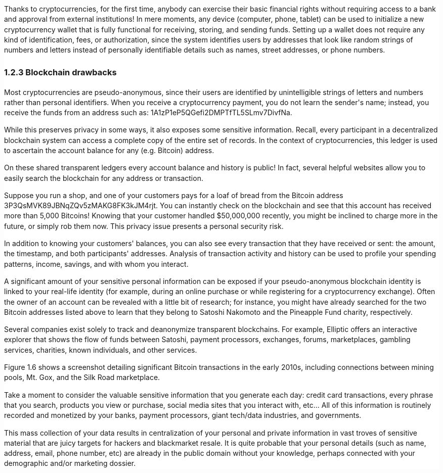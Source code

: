 Thanks to cryptocurrencies, for the first time, anybody can exercise their basic financial rights without requiring access to a bank and approval from external institutions! In mere moments, any device (computer, phone, tablet) can be used to initialize a new cryptocurrency wallet that is fully functional for receiving, storing, and sending funds. Setting up a wallet does not require any kind of identification, fees, or authorization, since the system identifies users by addresses that look like random strings of numbers and letters instead of personally identifiable details such as names, street addresses, or phone numbers.

### 1.2.3 Blockchain drawbacks

Most cryptocurrencies are pseudo-anonymous, since their users are identified by unintelligible strings of letters and numbers rather than personal identifiers. When you receive a cryptocurrency payment, you do not learn the sender's name; instead, you receive the funds from an address such as: 1A1zP1eP5QGefi2DMPTfTL5SLmv7DivfNa.

While this preserves privacy in some ways, it also exposes some sensitive information. Recall, every participant in a decentralized blockchain system can access a complete copy of the entire set of records. In the context of cryptocurrencies, this ledger is used to ascertain the account balance for any (e.g. Bitcoin) address.

On these shared transparent ledgers every account balance and history is public! In fact, several helpful websites allow you to easily search the blockchain for any address or transaction.

Suppose you run a shop, and one of your customers pays for a loaf of bread from the Bitcoin address 3P3QsMVK89JBNqZQv5zMAKG8FK3kJM4rjt. You can instantly check on the blockchain and see that this account has received more than 5,000 Bitcoins! Knowing that your customer handled $50,000,000 recently, you might be inclined to charge more in the future, or simply rob them now. This privacy issue presents a personal security risk.

In addition to knowing your customers' balances, you can also see every transaction that they have received or sent: the amount, the timestamp, and both participants' addresses. Analysis of transaction activity and history can be used to profile your spending patterns, income, savings, and with whom you interact.

A significant amount of your sensitive personal information can be exposed if your pseudo-anonymous blockchain identity is linked to your real-life identity (for example, during an online purchase or while registering for a cryptocurrency exchange). Often the owner of an account can be revealed with a little bit of research; for instance, you might have already searched for the two Bitcoin addresses listed above to learn that they belong to Satoshi Nakomoto and the Pineapple Fund charity, respectively.

Several companies exist solely to track and deanonymize transparent blockchains. For example, Elliptic offers an interactive explorer that shows the flow of funds between Satoshi, payment processors, exchanges, forums, marketplaces, gambling services, charities, known individuals, and other services.

Figure 1.6 shows a screenshot detailing significant Bitcoin transactions in the early 2010s, including connections between mining pools, Mt. Gox, and the Silk Road marketplace.

Take a moment to consider the valuable sensitive information that you generate each day: credit card transactions, every phrase that you search, products you view or purchase, social media sites that you interact with, etc... All of this information is routinely recorded and monetized by your banks, payment processors, giant tech/data industries, and governments.

This mass collection of your data results in centralization of your personal and private information in vast troves of sensitive material that are juicy targets for hackers and blackmarket resale. It is quite probable that your personal details (such as name, address, email, phone number, etc) are already in the public domain without your knowledge, perhaps connected with your demographic and/or marketing dossier.
